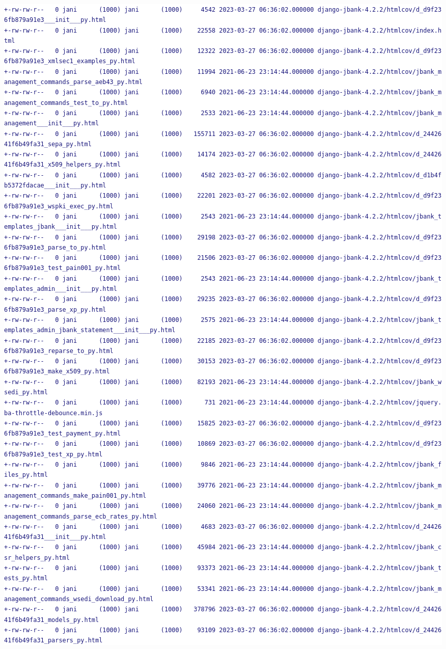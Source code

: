 ```diff
+-rw-rw-r--   0 jani      (1000) jani      (1000)     4542 2023-03-27 06:36:02.000000 django-jbank-4.2.2/htmlcov/d_d9f236fb879a91e3___init___py.html
+-rw-rw-r--   0 jani      (1000) jani      (1000)    22558 2023-03-27 06:36:02.000000 django-jbank-4.2.2/htmlcov/index.html
+-rw-rw-r--   0 jani      (1000) jani      (1000)    12322 2023-03-27 06:36:02.000000 django-jbank-4.2.2/htmlcov/d_d9f236fb879a91e3_xmlsec1_examples_py.html
+-rw-rw-r--   0 jani      (1000) jani      (1000)    11994 2021-06-23 23:14:44.000000 django-jbank-4.2.2/htmlcov/jbank_management_commands_parse_aeb43_py.html
+-rw-rw-r--   0 jani      (1000) jani      (1000)     6940 2021-06-23 23:14:44.000000 django-jbank-4.2.2/htmlcov/jbank_management_commands_test_to_py.html
+-rw-rw-r--   0 jani      (1000) jani      (1000)     2533 2021-06-23 23:14:44.000000 django-jbank-4.2.2/htmlcov/jbank_management___init___py.html
+-rw-rw-r--   0 jani      (1000) jani      (1000)   155711 2023-03-27 06:36:02.000000 django-jbank-4.2.2/htmlcov/d_2442641f6b49fa31_sepa_py.html
+-rw-rw-r--   0 jani      (1000) jani      (1000)    14174 2023-03-27 06:36:02.000000 django-jbank-4.2.2/htmlcov/d_2442641f6b49fa31_x509_helpers_py.html
+-rw-rw-r--   0 jani      (1000) jani      (1000)     4582 2023-03-27 06:36:02.000000 django-jbank-4.2.2/htmlcov/d_d1b4fb5372fdacae___init___py.html
+-rw-rw-r--   0 jani      (1000) jani      (1000)    22201 2023-03-27 06:36:02.000000 django-jbank-4.2.2/htmlcov/d_d9f236fb879a91e3_wspki_exec_py.html
+-rw-rw-r--   0 jani      (1000) jani      (1000)     2543 2021-06-23 23:14:44.000000 django-jbank-4.2.2/htmlcov/jbank_templates_jbank___init___py.html
+-rw-rw-r--   0 jani      (1000) jani      (1000)    29198 2023-03-27 06:36:02.000000 django-jbank-4.2.2/htmlcov/d_d9f236fb879a91e3_parse_to_py.html
+-rw-rw-r--   0 jani      (1000) jani      (1000)    21506 2023-03-27 06:36:02.000000 django-jbank-4.2.2/htmlcov/d_d9f236fb879a91e3_test_pain001_py.html
+-rw-rw-r--   0 jani      (1000) jani      (1000)     2543 2021-06-23 23:14:44.000000 django-jbank-4.2.2/htmlcov/jbank_templates_admin___init___py.html
+-rw-rw-r--   0 jani      (1000) jani      (1000)    29235 2023-03-27 06:36:02.000000 django-jbank-4.2.2/htmlcov/d_d9f236fb879a91e3_parse_xp_py.html
+-rw-rw-r--   0 jani      (1000) jani      (1000)     2575 2021-06-23 23:14:44.000000 django-jbank-4.2.2/htmlcov/jbank_templates_admin_jbank_statement___init___py.html
+-rw-rw-r--   0 jani      (1000) jani      (1000)    22185 2023-03-27 06:36:02.000000 django-jbank-4.2.2/htmlcov/d_d9f236fb879a91e3_reparse_to_py.html
+-rw-rw-r--   0 jani      (1000) jani      (1000)    30153 2023-03-27 06:36:02.000000 django-jbank-4.2.2/htmlcov/d_d9f236fb879a91e3_make_x509_py.html
+-rw-rw-r--   0 jani      (1000) jani      (1000)    82193 2021-06-23 23:14:44.000000 django-jbank-4.2.2/htmlcov/jbank_wsedi_py.html
+-rw-rw-r--   0 jani      (1000) jani      (1000)      731 2021-06-23 23:14:44.000000 django-jbank-4.2.2/htmlcov/jquery.ba-throttle-debounce.min.js
+-rw-rw-r--   0 jani      (1000) jani      (1000)    15825 2023-03-27 06:36:02.000000 django-jbank-4.2.2/htmlcov/d_d9f236fb879a91e3_test_payment_py.html
+-rw-rw-r--   0 jani      (1000) jani      (1000)    10869 2023-03-27 06:36:02.000000 django-jbank-4.2.2/htmlcov/d_d9f236fb879a91e3_test_xp_py.html
+-rw-rw-r--   0 jani      (1000) jani      (1000)     9846 2021-06-23 23:14:44.000000 django-jbank-4.2.2/htmlcov/jbank_files_py.html
+-rw-rw-r--   0 jani      (1000) jani      (1000)    39776 2021-06-23 23:14:44.000000 django-jbank-4.2.2/htmlcov/jbank_management_commands_make_pain001_py.html
+-rw-rw-r--   0 jani      (1000) jani      (1000)    24060 2021-06-23 23:14:44.000000 django-jbank-4.2.2/htmlcov/jbank_management_commands_parse_ecb_rates_py.html
+-rw-rw-r--   0 jani      (1000) jani      (1000)     4683 2023-03-27 06:36:02.000000 django-jbank-4.2.2/htmlcov/d_2442641f6b49fa31___init___py.html
+-rw-rw-r--   0 jani      (1000) jani      (1000)    45984 2021-06-23 23:14:44.000000 django-jbank-4.2.2/htmlcov/jbank_csr_helpers_py.html
+-rw-rw-r--   0 jani      (1000) jani      (1000)    93373 2021-06-23 23:14:44.000000 django-jbank-4.2.2/htmlcov/jbank_tests_py.html
+-rw-rw-r--   0 jani      (1000) jani      (1000)    53341 2021-06-23 23:14:44.000000 django-jbank-4.2.2/htmlcov/jbank_management_commands_wsedi_download_py.html
+-rw-rw-r--   0 jani      (1000) jani      (1000)   378796 2023-03-27 06:36:02.000000 django-jbank-4.2.2/htmlcov/d_2442641f6b49fa31_models_py.html
+-rw-rw-r--   0 jani      (1000) jani      (1000)    93109 2023-03-27 06:36:02.000000 django-jbank-4.2.2/htmlcov/d_2442641f6b49fa31_parsers_py.html
```